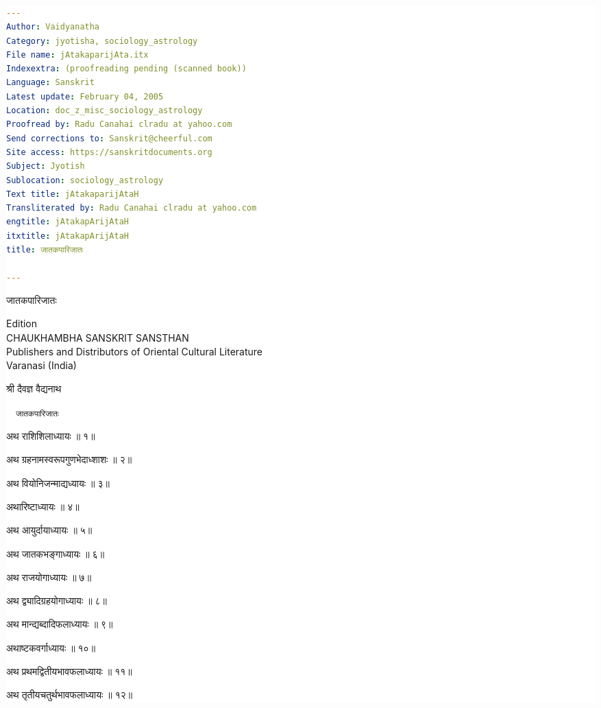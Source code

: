 ```yaml
---
Author: Vaidyanatha
Category: jyotisha, sociology_astrology
File name: jAtakaparijAta.itx
Indexextra: (proofreading pending (scanned book))
Language: Sanskrit
Latest update: February 04, 2005
Location: doc_z_misc_sociology_astrology
Proofread by: Radu Canahai clradu at yahoo.com
Send corrections to: Sanskrit@cheerful.com
Site access: https://sanskritdocuments.org
Subject: Jyotish
Sublocation: sociology_astrology
Text title: jAtakaparijAtaH
Transliterated by: Radu Canahai clradu at yahoo.com
engtitle: jAtakapArijAtaH
itxtitle: jAtakapArijAtaH
title: जातकपारिजातः

---
```

  
 जातकपारिजातः   
  
  
Edition  
CHAUKHAMBHA SANSKRIT SANSTHAN  
Publishers and Distributors of Oriental Cultural Literature  
Varanasi (India)  
  
  श्री दैवज्ञ वैद्यनाथ  
  
      जातकपारिजातः  
  
अथ राशिशिलाध्यायः ॥ १॥  
  
अथ ग्रहनामस्वरूपगुणभेदाध्शाशः ॥ २॥  
  
अथ वियोनिजन्माद्यध्यायः ॥ ३॥  
  
अथारिष्टाध्यायः ॥ ४॥  
  
अथ आयुर्दायाध्यायः ॥ ५॥  
  
अथ जातकभङ्गाध्यायः ॥ ६॥  
  
अथ राजयोगाध्यायः ॥ ७॥  
  
अथ द्व्यादिग्रहयोगाध्यायः ॥ ८॥  
  
अथ मान्द्यब्दादिफलाध्यायः ॥ ९॥  
  
अथाष्टकवर्गाध्यायः ॥ १०॥  
  
अथ प्रथमद्वितीयभावफलाध्यायः ॥ ११॥  
  
अथ तृतीयचतुर्थभावफलाध्यायः ॥ १२॥  
  